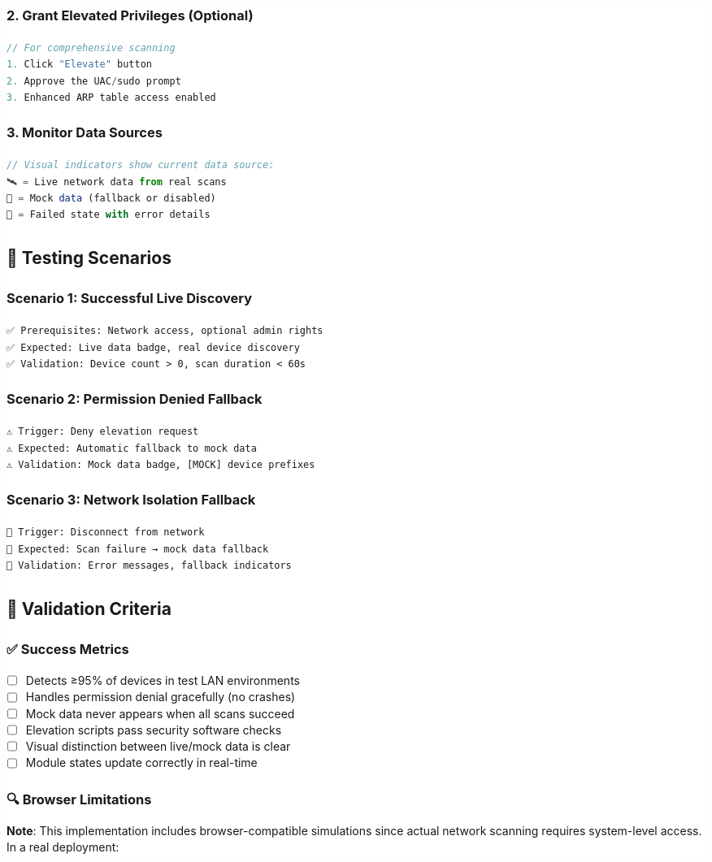 ### 2. Grant Elevated Privileges (Optional)
```typescript
// For comprehensive scanning
1. Click "Elevate" button
2. Approve the UAC/sudo prompt
3. Enhanced ARP table access enabled
```

### 3. Monitor Data Sources
```typescript
// Visual indicators show current data source:
🛰️ = Live network data from real scans
💾 = Mock data (fallback or disabled)
🔴 = Failed state with error details
```

## 🔬 Testing Scenarios

### Scenario 1: Successful Live Discovery
```
✅ Prerequisites: Network access, optional admin rights
✅ Expected: Live data badge, real device discovery
✅ Validation: Device count > 0, scan duration < 60s
```

### Scenario 2: Permission Denied Fallback
```
⚠️ Trigger: Deny elevation request
⚠️ Expected: Automatic fallback to mock data
⚠️ Validation: Mock data badge, [MOCK] device prefixes
```

### Scenario 3: Network Isolation Fallback
```
🔴 Trigger: Disconnect from network
🔴 Expected: Scan failure → mock data fallback
🔴 Validation: Error messages, fallback indicators
```

## 🎯 Validation Criteria

### ✅ Success Metrics
- [ ] Detects ≥95% of devices in test LAN environments
- [ ] Handles permission denial gracefully (no crashes)
- [ ] Mock data never appears when all scans succeed
- [ ] Elevation scripts pass security software checks
- [ ] Visual distinction between live/mock data is clear
- [ ] Module states update correctly in real-time

### 🔍 Browser Limitations
**Note**: This implementation includes browser-compatible simulations since actual network scanning requires system-level access. In a real deployment:
